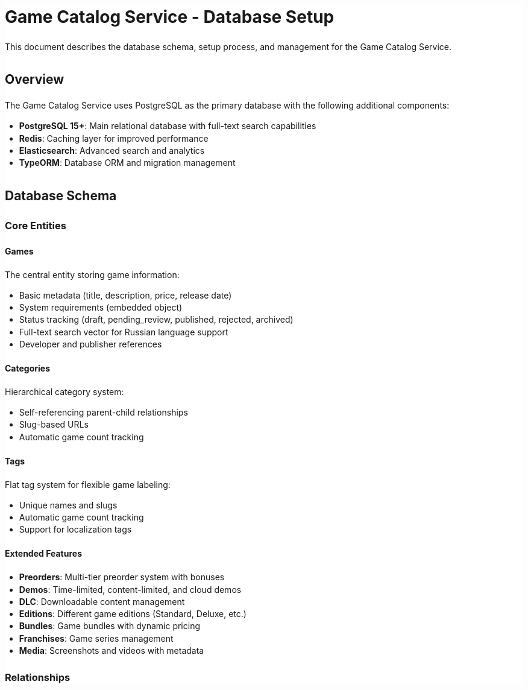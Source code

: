 # Game Catalog Service - Database Setup

This document describes the database schema, setup process, and management for the Game Catalog Service.

## Overview

The Game Catalog Service uses PostgreSQL as the primary database with the following additional components:
- **PostgreSQL 15+**: Main relational database with full-text search capabilities
- **Redis**: Caching layer for improved performance
- **Elasticsearch**: Advanced search and analytics
- **TypeORM**: Database ORM and migration management

## Database Schema

### Core Entities

#### Games
The central entity storing game information:
- Basic metadata (title, description, price, release date)
- System requirements (embedded object)
- Status tracking (draft, pending_review, published, rejected, archived)
- Full-text search vector for Russian language support
- Developer and publisher references

#### Categories
Hierarchical category system:
- Self-referencing parent-child relationships
- Slug-based URLs
- Automatic game count tracking

#### Tags
Flat tag system for flexible game labeling:
- Unique names and slugs
- Automatic game count tracking
- Support for localization tags

#### Extended Features
- **Preorders**: Multi-tier preorder system with bonuses
- **Demos**: Time-limited, content-limited, and cloud demos
- **DLC**: Downloadable content management
- **Editions**: Different game editions (Standard, Deluxe, etc.)
- **Bundles**: Game bundles with dynamic pricing
- **Franchises**: Game series management
- **Media**: Screenshots and videos with metadata

### Relationships
